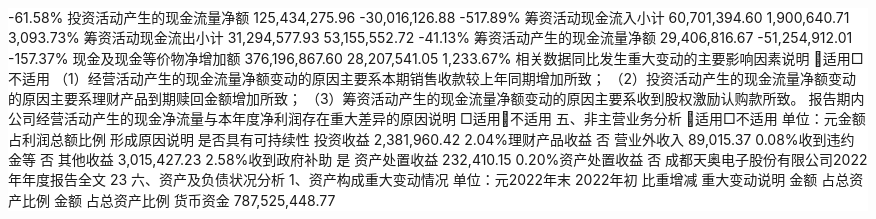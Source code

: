 -61.58%
投资活动产生的现金流量净额
125,434,275.96
-30,016,126.88
-517.89%
筹资活动现金流入小计
60,701,394.60
1,900,640.71
3,093.73%
筹资活动现金流出小计
31,294,577.93
53,155,552.72
-41.13%
筹资活动产生的现金流量净额
29,406,816.67
-51,254,912.01
-157.37%
现金及现金等价物净增加额
376,196,867.60
28,207,541.05
1,233.67%
相关数据同比发生重大变动的主要影响因素说明
适用□不适用
（1）经营活动产生的现金流量净额变动的原因主要系本期销售收款较上年同期增加所致；
（2）投资活动产生的现金流量净额变动的原因主要系理财产品到期赎回金额增加所致；
（3）筹资活动产生的现金流量净额变动的原因主要系收到股权激励认购款所致。
报告期内公司经营活动产生的现金净流量与本年度净利润存在重大差异的原因说明
□适用不适用
五、非主营业务分析
适用□不适用
单位：元金额
占利润总额比例
形成原因说明
是否具有可持续性
投资收益
2,381,960.42
2.04%理财产品收益
否
营业外收入
89,015.37
0.08%收到违约金等
否
其他收益
3,015,427.23
2.58%收到政府补助
是
资产处置收益
232,410.15
0.20%资产处置收益
否
成都天奥电子股份有限公司2022年年度报告全文
23
六、资产及负债状况分析
1、资产构成重大变动情况
单位：元2022年末
2022年初
比重增减
重大变动说明
金额
占总资产比例
金额
占总资产比例
货币资金
787,525,448.77